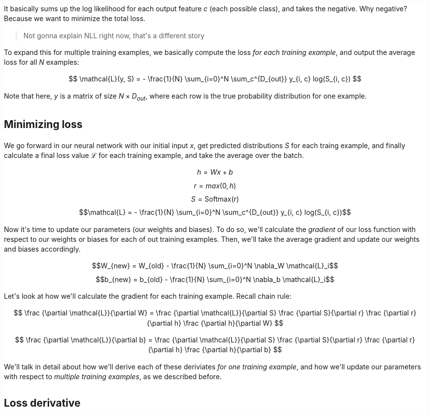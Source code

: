 It basically sums up the log likelihood for each output feature $c$ (each possible class), and takes the negative. Why negative? Because we want to minimize the total loss.

> Not gonna explain NLL right now, that's a different story

To expand this for multiple training examples, we basically compute the loss _for each training example_, and output the average loss for all $N$ examples:

$$
\mathcal{L}(y, S) = - \frac{1}{N} \sum_{i=0}^N \sum_c^{D_{out}} y_{i, c} log(S_{i, c})
$$

Note that here, $y$ is a matrix of size $N \times D_{out}$, where each row is the true probability distribution for one example.

## Minimizing loss

We go forward in our neural network with our initial input $x$, get predicted distributions $S$ for each traing example, and finally calculate a final loss value $\mathcal{L}$ for each training example, and take the average over the batch.

$$h = Wx + b$$
$$r = max(0, h)$$
$$S = \text{Softmax}(r)$$
$$\mathcal{L} = - \frac{1}{N} \sum_{i=0}^N \sum_c^{D_{out}} y_{i, c} log(S_{i, c})$$

Now it's time to update our parameters (our weights and biases). To do so, we'll calculate the _gradient_ of our loss function with respect to our weights or biases for each of out training examples. Then, we'll take the average gradient and update our weights and biases accordingly.

$$W_{new} = W_{old} - \frac{1}{N} \sum_{i=0}^N \nabla_W \mathcal{L}_i$$
$$b_{new} = b_{old} - \frac{1}{N} \sum_{i=0}^N \nabla_b \mathcal{L}_i$$

Let's look at how we'll calculate the gradient for each training example. Recall chain rule:

$$
\frac {\partial \mathcal{L}}{\partial W} =
  \frac {\partial \mathcal{L}}{\partial S}
  \frac {\partial S}{\partial r}
  \frac {\partial r}{\partial h}
  \frac {\partial h}{\partial W}
$$

$$
\frac {\partial \mathcal{L}}{\partial b} =
  \frac {\partial \mathcal{L}}{\partial S}
  \frac {\partial S}{\partial r}
  \frac {\partial r}{\partial h}
  \frac {\partial h}{\partial b}
$$

We'll talk in detail about how we'll derive each of these deriviates _for one training example_, and how we'll update our parameters with respect to _multiple training examples_, as we described before.

## Loss derivative
